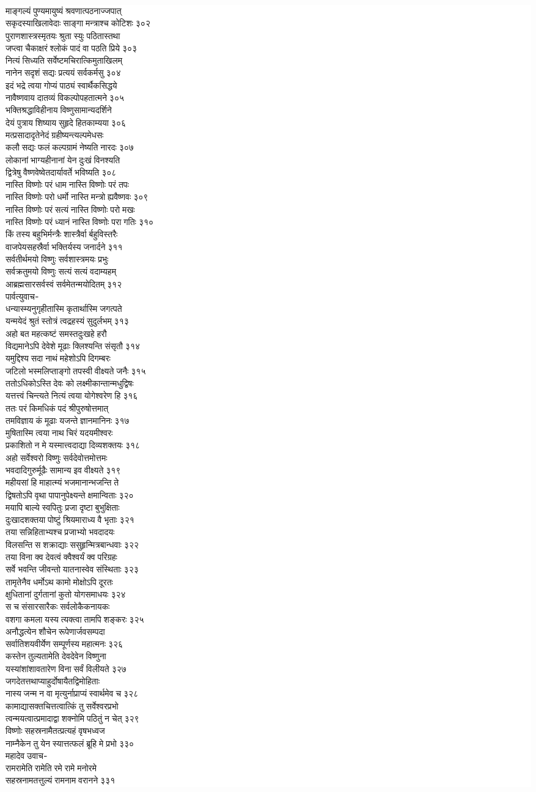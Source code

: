 माङ्गल्यं पुण्यमायुष्यं श्रवणात्पठनाज्जपात्  
सकृदस्याखिलावेदाः साङ्गा मन्त्राश्च कोटिशः ३०२  
पुराणशास्त्रस्मृतयः श्रुता स्युः पठितास्तथा  
जप्त्वा चैकाक्षरं श्लोकं पादं वा पठति प्रिये ३०३  
नित्यं सिध्यति सर्वेष्टमचिरात्किमुताखिलम्  
नानेन सदृशं सद्यः प्रत्ययं सर्वकर्मसु ३०४  
इदं भद्रे त्वया गोप्यं पाठ्यं स्वार्थैकसिद्धये  
नावैष्णवाय दातव्यं विकल्पोपहतात्मने ३०५  
भक्तिश्रद्धाविहीनाय विष्णुसामान्यदर्शिने  
देयं पुत्राय शिष्याय सुहृदे हितकाम्यया ३०६  
मत्प्रसादादृतेनेदं ग्रहीष्यन्त्यल्पमेधसः  
कलौ सद्यः फलं कल्पग्रामं नेष्यति नारदः ३०७  
लोकानां भाग्यहीनानां येन दुःखं विनश्यति  
द्वित्रेषु वैष्णवेष्वेतदार्यावर्ते भविष्यति ३०८  
नास्ति विष्णोः परं धाम नास्ति विष्णोः परं तपः  
नास्ति विष्णोः परो धर्मो नास्ति मन्त्रो ह्यवैष्णवः ३०९  
नास्ति विष्णोः परं सत्यं नास्ति विष्णोः परो मखः  
नास्ति विष्णोः परं ध्यानं नास्ति विष्णोः परा गतिः ३१०  
किं तस्य बहुभिर्मन्त्रैः शास्त्रैर्वा र्बहुविस्तरैः  
वाजपेयसहस्रैर्वा भक्तिर्यस्य जनार्दने ३११  
सर्वतीर्थमयो विष्णुः सर्वशास्त्रमयः प्रभुः  
सर्वक्रतुमयो विष्णुः सत्यं सत्यं वदाम्यहम्  
आब्रह्मसारसर्वस्वं सर्वमेतन्मयोदितम् ३१२  
पार्वत्युवाच-  
धन्यास्म्यनुगृहीतास्मि कृतार्थास्मि जगत्पते  
यन्मयेदं श्रुतं स्तोत्रं त्वद्रहस्यं सुदुर्लभम् ३१३  
अहो बत महत्कष्टं समस्तदुःखहे हरौ  
विद्यमानेऽपि देवेशे मूढाः क्लिश्यन्ति संसृतौ ३१४  
यमुद्दिश्य सदा नाथं महेशोऽपि दिगम्बरः  
जटिलो भस्मलिप्ताङ्गो तपस्वी वीक्ष्यते जनैः ३१५  
ततोऽधिकोऽस्ति देवः को लक्ष्मीकान्तान्मधुद्विषः  
यत्तत्त्वं चिन्त्यते नित्यं त्वया योगेश्वरेण हि ३१६  
ततः परं किमधिकं पदं श्रीपुरुषोत्तमात्  
तमविज्ञाय कं मूढाः यजन्ते ज्ञानमानिनः ३१७  
मुषितास्मि त्वया नाथ चिरं यदयमीश्वरः  
प्रकाशितो न मे यस्मात्त्वदाद्या दिव्यशक्तयः ३१८  
अहो सर्वेश्वरो विष्णुः सर्वदेवोत्तमोत्तमः  
भवदादिगुरुर्मूढैः सामान्य इव वीक्ष्यते ३१९  
महीयसां हि माहात्म्यं भजमानान्भजन्ति ते  
द्विषतोऽपि वृथा पापानुपेक्ष्यन्ते क्षमान्विताः ३२०  
मयापि बाल्ये स्वपितुः प्रजा दृष्टा बुभुक्षिताः  
दुःखादशक्तया पोष्टुं श्रियमाराध्य वै भृताः ३२१  
तया सन्निहिताभ्यश्च प्रजाभ्यो भवदादयः  
विलसन्ति स शक्राद्याः ससुहृन्मित्रबान्धवाः ३२२  
तया विना क्व देवत्वं क्वैश्वर्यं क्व परिग्रहः  
सर्वे भवन्ति जीवन्तो यातनास्वेव संस्थिताः ३२३  
तामृतेनैव धर्मोऽथ कामो मोक्षोऽपि दूरतः  
क्षुधितानां दुर्गतानां कुतो योगसमाधयः ३२४  
स च संसारसारैकः सर्वलोकैकनायकः  
वशगा कमला यस्य त्यक्त्वा तामपि शङ्करः ३२५  
अनौद्धत्येन शौचेन रूपेणार्जवसम्पदा  
सर्वातिशयवीर्येण सम्पूर्णस्य महात्मनः ३२६  
कस्तेन तुल्यतामेति देवदेवेन विष्णुना  
यस्यांशांशावतारेण विना सर्वं विलीयते ३२७  
जगदेतत्तथाप्याहुर्दोषायैतद्विमोहिताः  
नास्य जन्म न वा मृत्युर्नाप्राप्यं स्वार्थमेव च ३२८  
कामाद्यासक्तचित्तत्वात्किं तु सर्वेश्वरप्रभो  
त्वन्मयत्वात्प्रमादाद्वा शक्नोमि पठितुं न चेत् ३२९  
विष्णोः सहस्रनामैतत्प्रत्यहं वृषभध्वज  
नाम्नैकेन तु येन स्यात्तत्फलं ब्रूहि मे प्रभो ३३०  
महादेव उवाच-  
रामरामेति रामेति रमे रामे मनोरमे  
सहस्रनामतत्तुल्यं रामनाम वरानने ३३१  